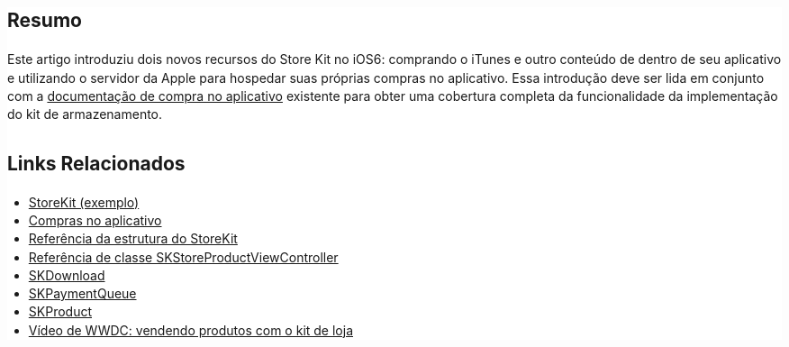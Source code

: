 ## <a name="summary"></a>Resumo

Este artigo introduziu dois novos recursos do Store Kit no iOS6: comprando o iTunes e outro conteúdo de dentro de seu aplicativo e utilizando o servidor da Apple para hospedar suas próprias compras no aplicativo. Essa introdução deve ser lida em conjunto com a [documentação de compra no aplicativo](~/ios/platform/in-app-purchasing/index.md) existente para obter uma cobertura completa da funcionalidade da implementação do kit de armazenamento.

## <a name="related-links"></a>Links Relacionados

- [StoreKit (exemplo)](https://docs.microsoft.com/samples/xamarin/ios-samples/storekit)
- [Compras no aplicativo](~/ios/platform/in-app-purchasing/index.md)
- [Referência da estrutura do StoreKit](https://developer.apple.com/library/prerelease/ios/#documentation/StoreKit/Reference/StoreKit_Collection/_index.html)
- [Referência de classe SKStoreProductViewController](https://developer.apple.com/library/ios/documentation/StoreKit/Reference/SKITunesProductViewController_Ref/SKStoreProductViewController.html)
- [SKDownload](https://developer.apple.com/library/prerelease/ios/#documentation/StoreKit/Reference/SKDownload_Ref/Introduction/Introduction.html)
- [SKPaymentQueue](https://developer.apple.com/library/prerelease/ios/documentation/StoreKit/Reference/SKPaymentQueue_Class/Reference/Reference.html#/apple_ref/occ/instm/SKPaymentQueue/cancelDownloads:)
- [SKProduct](https://developer.apple.com/library/prerelease/ios/documentation/StoreKit/Reference/SKProduct_Reference/Reference/Reference.html#/apple_ref/occ/instp/SKProduct/downloadable)
- [Vídeo de WWDC: vendendo produtos com o kit de loja](https://developer.apple.com/videos/wwdc/2012/?include=302#302)
